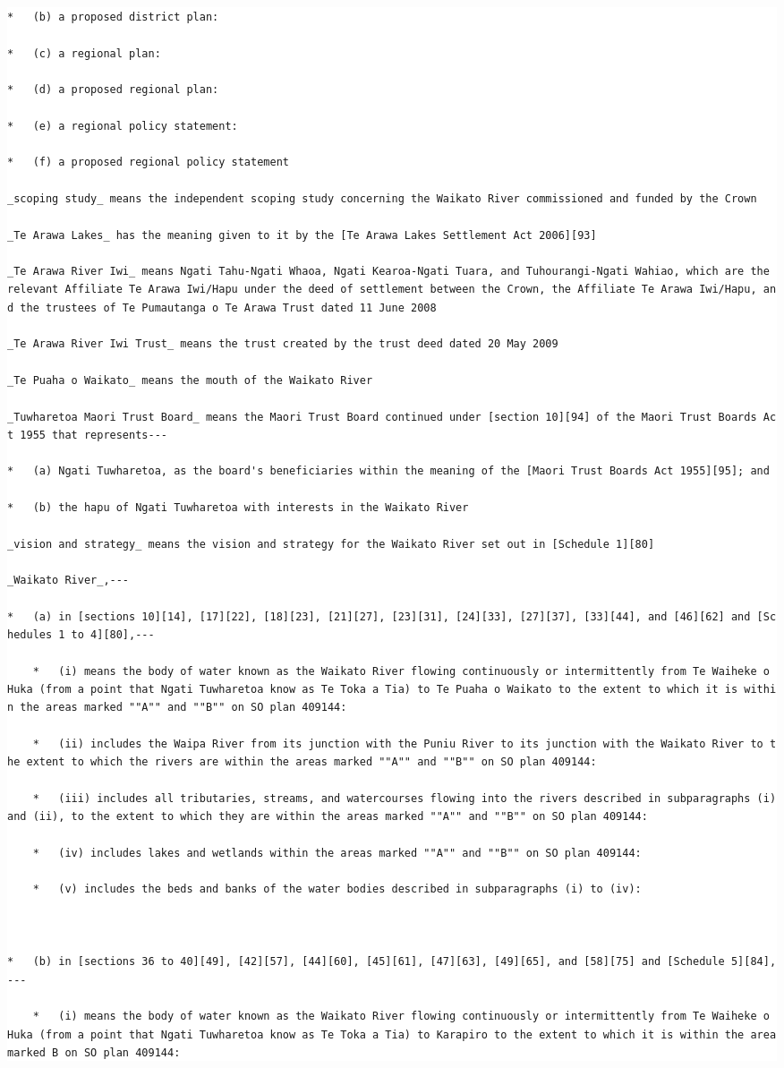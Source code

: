     *   (b) a proposed district plan:
    
    *   (c) a regional plan:
    
    *   (d) a proposed regional plan:
    
    *   (e) a regional policy statement:
    
    *   (f) a proposed regional policy statement
    
    _scoping study_ means the independent scoping study concerning the Waikato River commissioned and funded by the Crown
    
    _Te Arawa Lakes_ has the meaning given to it by the [Te Arawa Lakes Settlement Act 2006][93]
    
    _Te Arawa River Iwi_ means Ngati Tahu-Ngati Whaoa, Ngati Kearoa-Ngati Tuara, and Tuhourangi-Ngati Wahiao, which are the relevant Affiliate Te Arawa Iwi/Hapu under the deed of settlement between the Crown, the Affiliate Te Arawa Iwi/Hapu, and the trustees of Te Pumautanga o Te Arawa Trust dated 11 June 2008
    
    _Te Arawa River Iwi Trust_ means the trust created by the trust deed dated 20 May 2009
    
    _Te Puaha o Waikato_ means the mouth of the Waikato River
    
    _Tuwharetoa Maori Trust Board_ means the Maori Trust Board continued under [section 10][94] of the Maori Trust Boards Act 1955 that represents---
        
    *   (a) Ngati Tuwharetoa, as the board's beneficiaries within the meaning of the [Maori Trust Boards Act 1955][95]; and
    
    *   (b) the hapu of Ngati Tuwharetoa with interests in the Waikato River
    
    _vision and strategy_ means the vision and strategy for the Waikato River set out in [Schedule 1][80]
    
    _Waikato River_,---
        
    *   (a) in [sections 10][14], [17][22], [18][23], [21][27], [23][31], [24][33], [27][37], [33][44], and [46][62] and [Schedules 1 to 4][80],---
            
        *   (i) means the body of water known as the Waikato River flowing continuously or intermittently from Te Waiheke o Huka (from a point that Ngati Tuwharetoa know as Te Toka a Tia) to Te Puaha o Waikato to the extent to which it is within the areas marked ""A"" and ""B"" on SO plan 409144:
        
        *   (ii) includes the Waipa River from its junction with the Puniu River to its junction with the Waikato River to the extent to which the rivers are within the areas marked ""A"" and ""B"" on SO plan 409144:
        
        *   (iii) includes all tributaries, streams, and watercourses flowing into the rivers described in subparagraphs (i) and (ii), to the extent to which they are within the areas marked ""A"" and ""B"" on SO plan 409144:
        
        *   (iv) includes lakes and wetlands within the areas marked ""A"" and ""B"" on SO plan 409144:
        
        *   (v) includes the beds and banks of the water bodies described in subparagraphs (i) to (iv):
        
        
    
    *   (b) in [sections 36 to 40][49], [42][57], [44][60], [45][61], [47][63], [49][65], and [58][75] and [Schedule 5][84],---
            
        *   (i) means the body of water known as the Waikato River flowing continuously or intermittently from Te Waiheke o Huka (from a point that Ngati Tuwharetoa know as Te Toka a Tia) to Karapiro to the extent to which it is within the area marked B on SO plan 409144:
        